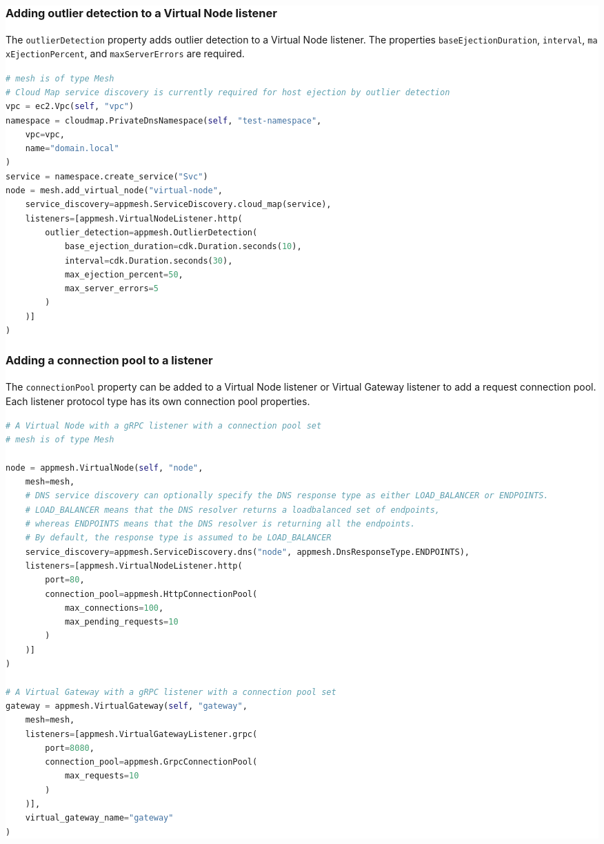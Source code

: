 ### Adding outlier detection to a Virtual Node listener

The `outlierDetection` property adds outlier detection to a Virtual Node listener. The properties
`baseEjectionDuration`, `interval`, `maxEjectionPercent`, and `maxServerErrors` are required.

```python
# mesh is of type Mesh
# Cloud Map service discovery is currently required for host ejection by outlier detection
vpc = ec2.Vpc(self, "vpc")
namespace = cloudmap.PrivateDnsNamespace(self, "test-namespace",
    vpc=vpc,
    name="domain.local"
)
service = namespace.create_service("Svc")
node = mesh.add_virtual_node("virtual-node",
    service_discovery=appmesh.ServiceDiscovery.cloud_map(service),
    listeners=[appmesh.VirtualNodeListener.http(
        outlier_detection=appmesh.OutlierDetection(
            base_ejection_duration=cdk.Duration.seconds(10),
            interval=cdk.Duration.seconds(30),
            max_ejection_percent=50,
            max_server_errors=5
        )
    )]
)
```

### Adding a connection pool to a listener

The `connectionPool` property can be added to a Virtual Node listener or Virtual Gateway listener to add a request connection pool. Each listener protocol type has its own connection pool properties.

```python
# A Virtual Node with a gRPC listener with a connection pool set
# mesh is of type Mesh

node = appmesh.VirtualNode(self, "node",
    mesh=mesh,
    # DNS service discovery can optionally specify the DNS response type as either LOAD_BALANCER or ENDPOINTS.
    # LOAD_BALANCER means that the DNS resolver returns a loadbalanced set of endpoints,
    # whereas ENDPOINTS means that the DNS resolver is returning all the endpoints.
    # By default, the response type is assumed to be LOAD_BALANCER
    service_discovery=appmesh.ServiceDiscovery.dns("node", appmesh.DnsResponseType.ENDPOINTS),
    listeners=[appmesh.VirtualNodeListener.http(
        port=80,
        connection_pool=appmesh.HttpConnectionPool(
            max_connections=100,
            max_pending_requests=10
        )
    )]
)

# A Virtual Gateway with a gRPC listener with a connection pool set
gateway = appmesh.VirtualGateway(self, "gateway",
    mesh=mesh,
    listeners=[appmesh.VirtualGatewayListener.grpc(
        port=8080,
        connection_pool=appmesh.GrpcConnectionPool(
            max_requests=10
        )
    )],
    virtual_gateway_name="gateway"
)
```
